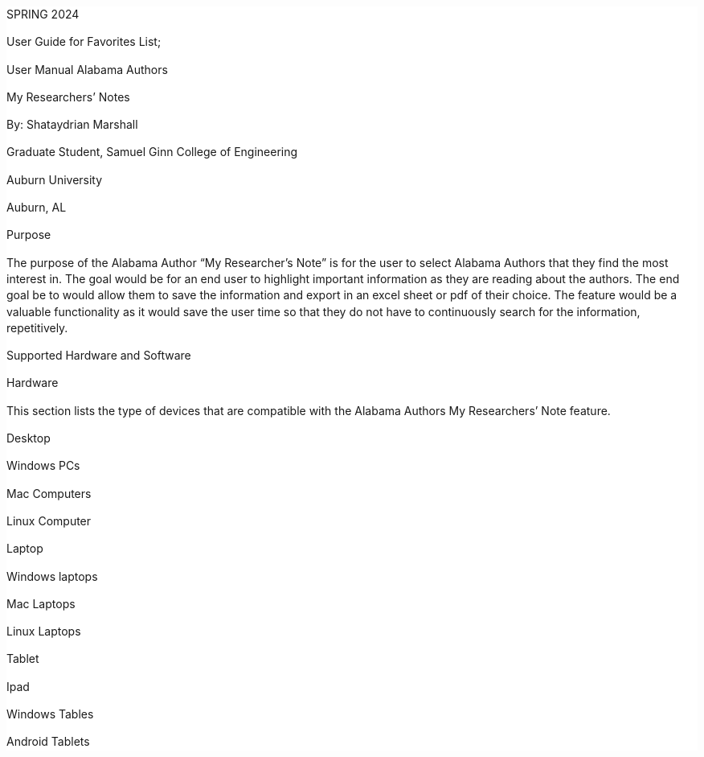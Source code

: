 










SPRING 2024

User Guide for Favorites List; 

User Manual Alabama Authors

My Researchers’ Notes

By: Shataydrian Marshall

Graduate Student, Samuel Ginn College of Engineering

Auburn University

Auburn, AL

Purpose

The purpose of the Alabama Author “My Researcher’s Note” is for the user to select Alabama Authors that they find the most interest in. The goal would be for an end user to highlight important information as they are reading about the authors. The end goal be to would allow them to save the information and export in an excel sheet or pdf of their choice. The feature would be a valuable functionality as it would save the user time so that they do not have to continuously search for the information, repetitively.

 

Supported Hardware and Software

Hardware

This section lists the type of devices that are compatible with the Alabama Authors My Researchers’ Note feature.

Desktop

Windows PCs

Mac Computers

Linux Computer

Laptop

Windows laptops

Mac Laptops

Linux Laptops

Tablet

Ipad

Windows Tables

Android Tablets

